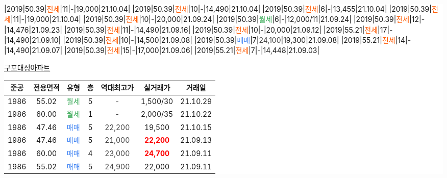 |2019|50.39|<span style="color:#FF5A00">전세</span>|11|<span style="color:#444444">-</span>|19,000|21.10.04|
|2019|50.39|<span style="color:#FF5A00">전세</span>|10|<span style="color:#444444">-</span>|14,490|21.10.04|
|2019|50.39|<span style="color:#FF5A00">전세</span>|6|<span style="color:#444444">-</span>|13,455|21.10.04|
|2019|50.39|<span style="color:#FF5A00">전세</span>|11|<span style="color:#444444">-</span>|19,000|21.10.04|
|2019|50.39|<span style="color:#FF5A00">전세</span>|10|<span style="color:#444444">-</span>|20,000|21.09.24|
|2019|50.39|<span style="color:#34A853">월세</span>|6|<span style="color:#444444">-</span>|12,000/11|21.09.24|
|2019|50.39|<span style="color:#FF5A00">전세</span>|12|<span style="color:#444444">-</span>|14,476|21.09.23|
|2019|50.39|<span style="color:#FF5A00">전세</span>|11|<span style="color:#444444">-</span>|14,490|21.09.16|
|2019|50.39|<span style="color:#FF5A00">전세</span>|10|<span style="color:#444444">-</span>|20,000|21.09.12|
|2019|55.21|<span style="color:#FF5A00">전세</span>|17|<span style="color:#444444">-</span>|14,490|21.09.10|
|2019|50.39|<span style="color:#FF5A00">전세</span>|10|<span style="color:#444444">-</span>|14,500|21.09.08|
|2019|50.39|<span style="color:#4285F3">매매</span>|7|<span style="color:#444444">24,100</span>|19,300|21.09.08|
|2019|55.21|<span style="color:#FF5A00">전세</span>|14|<span style="color:#444444">-</span>|14,490|21.09.07|
|2019|50.39|<span style="color:#FF5A00">전세</span>|15|<span style="color:#444444">-</span>|17,000|21.09.06|
|2019|55.21|<span style="color:#FF5A00">전세</span>|7|<span style="color:#444444">-</span>|14,448|21.09.03|


<script async src="https://pagead2.googlesyndication.com/pagead/js/adsbygoogle.js"></script>

<ins class="adsbygoogle"
     style="display:block"
     data-ad-client="ca-pub-1142216861245946"
     data-ad-slot="4805727019"
     data-ad-format="auto"
     data-full-width-responsive="true"></ins>
<script>
     (adsbygoogle = window.adsbygoogle || []).push({});
</script>


[구포대성아파트](https://search.naver.com/search.naver?query=%EA%B5%AC%ED%8F%AC%EB%8C%80%EC%84%B1%EC%95%84%ED%8C%8C%ED%8A%B8)

|준공|전용면적|유형|층|역대최고가|실거래가|거래일|
|:---:|:---:|:---:|:---:|:---:|:---:|:---:|
|1986|55.02|<span style="color:#34A853">월세</span>|5|<span style="color:#444444">-</span>|1,500/30|21.10.29|
|1986|60.00|<span style="color:#34A853">월세</span>|1|<span style="color:#444444">-</span>|2,000/35|21.10.22|
|1986|47.46|<span style="color:#4285F3">매매</span>|5|<span style="color:#444444">22,200</span>|19,500|21.10.15|
|1986|47.46|<span style="color:#4285F3">매매</span>|5|<span style="color:#444444">21,000</span>|<b><span style="color:#FF0000">22,200</span></b>|21.09.13|
|1986|60.00|<span style="color:#4285F3">매매</span>|4|<span style="color:#444444">23,000</span>|<b><span style="color:#FF0000">24,700</span></b>|21.09.11|
|1986|55.02|<span style="color:#4285F3">매매</span>|5|<span style="color:#444444">24,900</span>|22,000|21.09.11|
